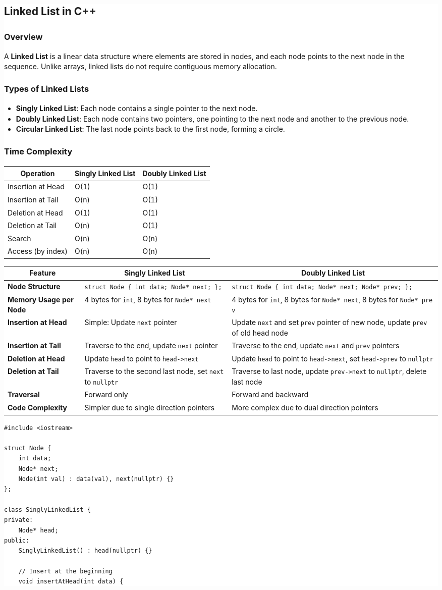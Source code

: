 ## Linked List in C++

### Overview

A **Linked List** is a linear data structure where elements are stored in nodes, and each node points to the next node in the sequence. Unlike arrays, linked lists do not require contiguous memory allocation.

### Types of Linked Lists

- **Singly Linked List**: Each node contains a single pointer to the next node.
- **Doubly Linked List**: Each node contains two pointers, one pointing to the next node and another to the previous node.
- **Circular Linked List**: The last node points back to the first node, forming a circle.

### Time Complexity

|Operation|Singly Linked List|Doubly Linked List|
|---|---|---|
|Insertion at Head|O(1)|O(1)|
|Insertion at Tail|O(n)|O(1)|
|Deletion at Head|O(1)|O(1)|
|Deletion at Tail|O(n)|O(1)|
|Search|O(n)|O(n)|
|Access (by index)|O(n)|O(n)|

| Feature                   | Singly Linked List                                        | Doubly Linked List                                                               |
| ------------------------- | --------------------------------------------------------- | -------------------------------------------------------------------------------- |
| **Node Structure**        | `struct Node { int data; Node* next; };`                  | `struct Node { int data; Node* next; Node* prev; };`                             |
| **Memory Usage per Node** | 4 bytes for `int`, 8 bytes for `Node* next`               | 4 bytes for `int`, 8 bytes for `Node* next`, 8 bytes for `Node* prev`            |
| **Insertion at Head**     | Simple: Update `next` pointer                             | Update `next` and set `prev` pointer of new node, update `prev` of old head node |
| **Insertion at Tail**     | Traverse to the end, update `next` pointer                | Traverse to the end, update `next` and `prev` pointers                           |
| **Deletion at Head**      | Update `head` to point to `head->next`                    | Update `head` to point to `head->next`, set `head->prev` to `nullptr`            |
| **Deletion at Tail**      | Traverse to the second last node, set `next` to `nullptr` | Traverse to last node, update `prev->next` to `nullptr`, delete last node        |
| **Traversal**             | Forward only                                              | Forward and backward                                                             |
| **Code Complexity**       | Simpler due to single direction pointers                  | More complex due to dual direction pointers                                      |

```
#include <iostream>

struct Node {
    int data;
    Node* next;
    Node(int val) : data(val), next(nullptr) {}
};

class SinglyLinkedList {
private:
    Node* head;
public:
    SinglyLinkedList() : head(nullptr) {}

    // Insert at the beginning
    void insertAtHead(int data) {
```